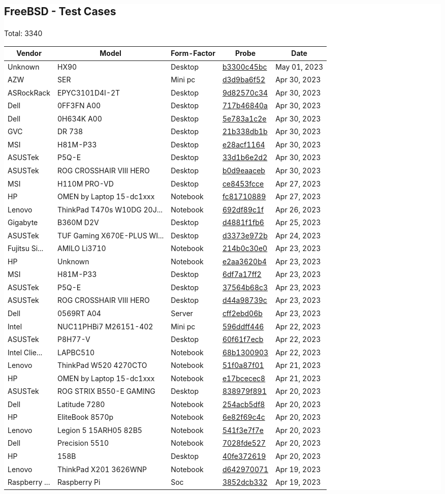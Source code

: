 FreeBSD - Test Cases
--------------------

Total: 3340

| Vendor        | Model                       | Form-Factor | Probe                                                     | Date         |
|---------------|-----------------------------|-------------|-----------------------------------------------------------|--------------|
| Unknown       | HX90                        | Desktop     | [b3300c45bc](https://bsd-hardware.info/?probe=b3300c45bc) | May 01, 2023 |
| AZW           | SER                         | Mini pc     | [d3d9ba6f52](https://bsd-hardware.info/?probe=d3d9ba6f52) | Apr 30, 2023 |
| ASRockRack    | EPYC3101D4I-2T              | Desktop     | [9d82570c34](https://bsd-hardware.info/?probe=9d82570c34) | Apr 30, 2023 |
| Dell          | 0FF3FN A00                  | Desktop     | [717b46840a](https://bsd-hardware.info/?probe=717b46840a) | Apr 30, 2023 |
| Dell          | 0H634K A00                  | Desktop     | [5e783a1c2e](https://bsd-hardware.info/?probe=5e783a1c2e) | Apr 30, 2023 |
| GVC           | DR 738                      | Desktop     | [21b338db1b](https://bsd-hardware.info/?probe=21b338db1b) | Apr 30, 2023 |
| MSI           | H81M-P33                    | Desktop     | [e28acf1164](https://bsd-hardware.info/?probe=e28acf1164) | Apr 30, 2023 |
| ASUSTek       | P5Q-E                       | Desktop     | [33d1b6e2d2](https://bsd-hardware.info/?probe=33d1b6e2d2) | Apr 30, 2023 |
| ASUSTek       | ROG CROSSHAIR VIII HERO     | Desktop     | [b0d9eaaceb](https://bsd-hardware.info/?probe=b0d9eaaceb) | Apr 30, 2023 |
| MSI           | H110M PRO-VD                | Desktop     | [ce8453fcce](https://bsd-hardware.info/?probe=ce8453fcce) | Apr 27, 2023 |
| HP            | OMEN by Laptop 15-dc1xxx    | Notebook    | [fc81710889](https://bsd-hardware.info/?probe=fc81710889) | Apr 27, 2023 |
| Lenovo        | ThinkPad T470s W10DG 20J... | Notebook    | [692df89c1f](https://bsd-hardware.info/?probe=692df89c1f) | Apr 26, 2023 |
| Gigabyte      | B360M D2V                   | Desktop     | [d4881f1fb6](https://bsd-hardware.info/?probe=d4881f1fb6) | Apr 25, 2023 |
| ASUSTek       | TUF Gaming X670E-PLUS WI... | Desktop     | [d3373e972b](https://bsd-hardware.info/?probe=d3373e972b) | Apr 24, 2023 |
| Fujitsu Si... | AMILO Li3710                | Notebook    | [214b0c30e0](https://bsd-hardware.info/?probe=214b0c30e0) | Apr 23, 2023 |
| HP            | Unknown                     | Notebook    | [e2aa3620b4](https://bsd-hardware.info/?probe=e2aa3620b4) | Apr 23, 2023 |
| MSI           | H81M-P33                    | Desktop     | [6df7a17ff2](https://bsd-hardware.info/?probe=6df7a17ff2) | Apr 23, 2023 |
| ASUSTek       | P5Q-E                       | Desktop     | [37564b68c3](https://bsd-hardware.info/?probe=37564b68c3) | Apr 23, 2023 |
| ASUSTek       | ROG CROSSHAIR VIII HERO     | Desktop     | [d44a98739c](https://bsd-hardware.info/?probe=d44a98739c) | Apr 23, 2023 |
| Dell          | 0569RT A04                  | Server      | [cff2ebd06b](https://bsd-hardware.info/?probe=cff2ebd06b) | Apr 23, 2023 |
| Intel         | NUC11PHBi7 M26151-402       | Mini pc     | [596ddff446](https://bsd-hardware.info/?probe=596ddff446) | Apr 22, 2023 |
| ASUSTek       | P8H77-V                     | Desktop     | [60f61f7ecb](https://bsd-hardware.info/?probe=60f61f7ecb) | Apr 22, 2023 |
| Intel Clie... | LAPBC510                    | Notebook    | [68b1300903](https://bsd-hardware.info/?probe=68b1300903) | Apr 22, 2023 |
| Lenovo        | ThinkPad W520 4270CTO       | Notebook    | [51f0a87f01](https://bsd-hardware.info/?probe=51f0a87f01) | Apr 21, 2023 |
| HP            | OMEN by Laptop 15-dc1xxx    | Notebook    | [e17bcecec8](https://bsd-hardware.info/?probe=e17bcecec8) | Apr 21, 2023 |
| ASUSTek       | ROG STRIX B550-E GAMING     | Desktop     | [838979f891](https://bsd-hardware.info/?probe=838979f891) | Apr 20, 2023 |
| Dell          | Latitude 7280               | Notebook    | [254acb5df8](https://bsd-hardware.info/?probe=254acb5df8) | Apr 20, 2023 |
| HP            | EliteBook 8570p             | Notebook    | [6e82f69c4c](https://bsd-hardware.info/?probe=6e82f69c4c) | Apr 20, 2023 |
| Lenovo        | Legion 5 15ARH05 82B5       | Notebook    | [541f3e7f7e](https://bsd-hardware.info/?probe=541f3e7f7e) | Apr 20, 2023 |
| Dell          | Precision 5510              | Notebook    | [7028fde527](https://bsd-hardware.info/?probe=7028fde527) | Apr 20, 2023 |
| HP            | 158B                        | Desktop     | [40fe372619](https://bsd-hardware.info/?probe=40fe372619) | Apr 20, 2023 |
| Lenovo        | ThinkPad X201 3626WNP       | Notebook    | [d642970071](https://bsd-hardware.info/?probe=d642970071) | Apr 19, 2023 |
| Raspberry ... | Raspberry Pi                | Soc         | [3852dcb332](https://bsd-hardware.info/?probe=3852dcb332) | Apr 19, 2023 |